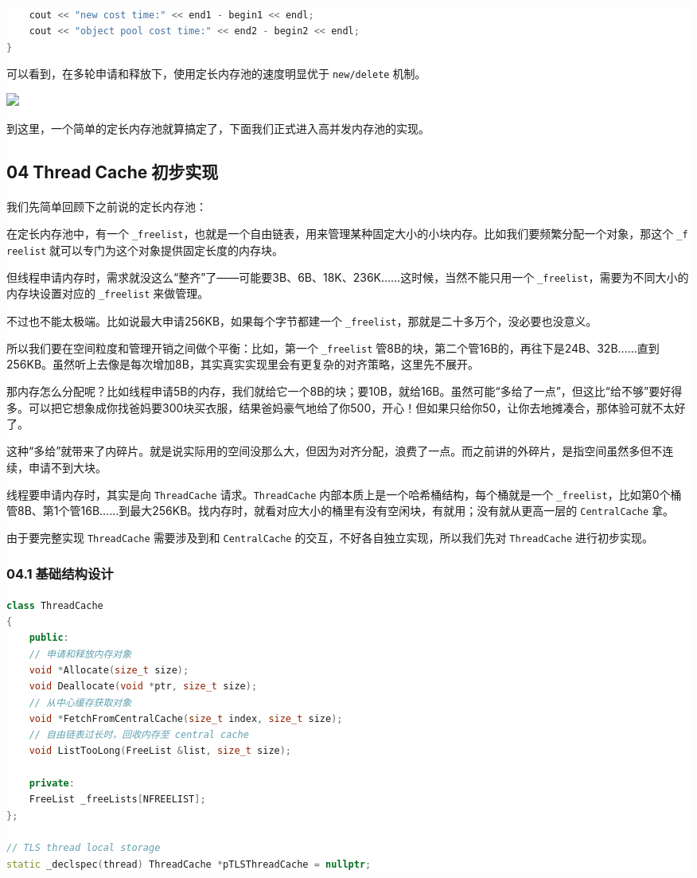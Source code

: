 ```c++
    cout << "new cost time:" << end1 - begin1 << endl;
    cout << "object pool cost time:" << end2 - begin2 << endl;
}
```

可以看到，在多轮申请和释放下，使用定长内存池的速度明显优于 `new/delete` 机制。

![](https://raw.githubusercontent.com/Kutbas/GraphBed/main/Typora/202504101807793.png)

到这里，一个简单的定长内存池就算搞定了，下面我们正式进入高并发内存池的实现。

## 04 Thread Cache 初步实现

我们先简单回顾下之前说的定长内存池：

在定长内存池中，有一个 `_freelist`，也就是一个自由链表，用来管理某种固定大小的小块内存。比如我们要频繁分配一个对象，那这个 `_freelist` 就可以专门为这个对象提供固定长度的内存块。

但线程申请内存时，需求就没这么“整齐”了——可能要3B、6B、18K、236K……这时候，当然不能只用一个 `_freelist`，需要为不同大小的内存块设置对应的 `_freelist` 来做管理。

不过也不能太极端。比如说最大申请256KB，如果每个字节都建一个 `_freelist`，那就是二十多万个，没必要也没意义。

所以我们要在空间粒度和管理开销之间做个平衡：比如，第一个 `_freelist` 管8B的块，第二个管16B的，再往下是24B、32B……直到256KB。虽然听上去像是每次增加8B，其实真实实现里会有更复杂的对齐策略，这里先不展开。

那内存怎么分配呢？比如线程申请5B的内存，我们就给它一个8B的块；要10B，就给16B。虽然可能“多给了一点”，但这比“给不够”要好得多。可以把它想象成你找爸妈要300块买衣服，结果爸妈豪气地给了你500，开心！但如果只给你50，让你去地摊凑合，那体验可就不太好了。

这种“多给”就带来了内碎片。就是说实际用的空间没那么大，但因为对齐分配，浪费了一点。而之前讲的外碎片，是指空间虽然多但不连续，申请不到大块。

线程要申请内存时，其实是向 `ThreadCache` 请求。`ThreadCache` 内部本质上是一个哈希桶结构，每个桶就是一个 `_freelist`，比如第0个桶管8B、第1个管16B……到最大256KB。找内存时，就看对应大小的桶里有没有空闲块，有就用；没有就从更高一层的 `CentralCache` 拿。

由于要完整实现 `ThreadCache` 需要涉及到和 `CentralCache` 的交互，不好各自独立实现，所以我们先对 `ThreadCache` 进行初步实现。

### 04.1 基础结构设计

```c++
class ThreadCache
{
    public:
    // 申请和释放内存对象
    void *Allocate(size_t size);
    void Deallocate(void *ptr, size_t size);
    // 从中心缓存获取对象
    void *FetchFromCentralCache(size_t index, size_t size);
    // 自由链表过长时，回收内存至 central cache
    void ListTooLong(FreeList &list, size_t size);

    private:
    FreeList _freeLists[NFREELIST];
};

// TLS thread local storage
static _declspec(thread) ThreadCache *pTLSThreadCache = nullptr;
```
